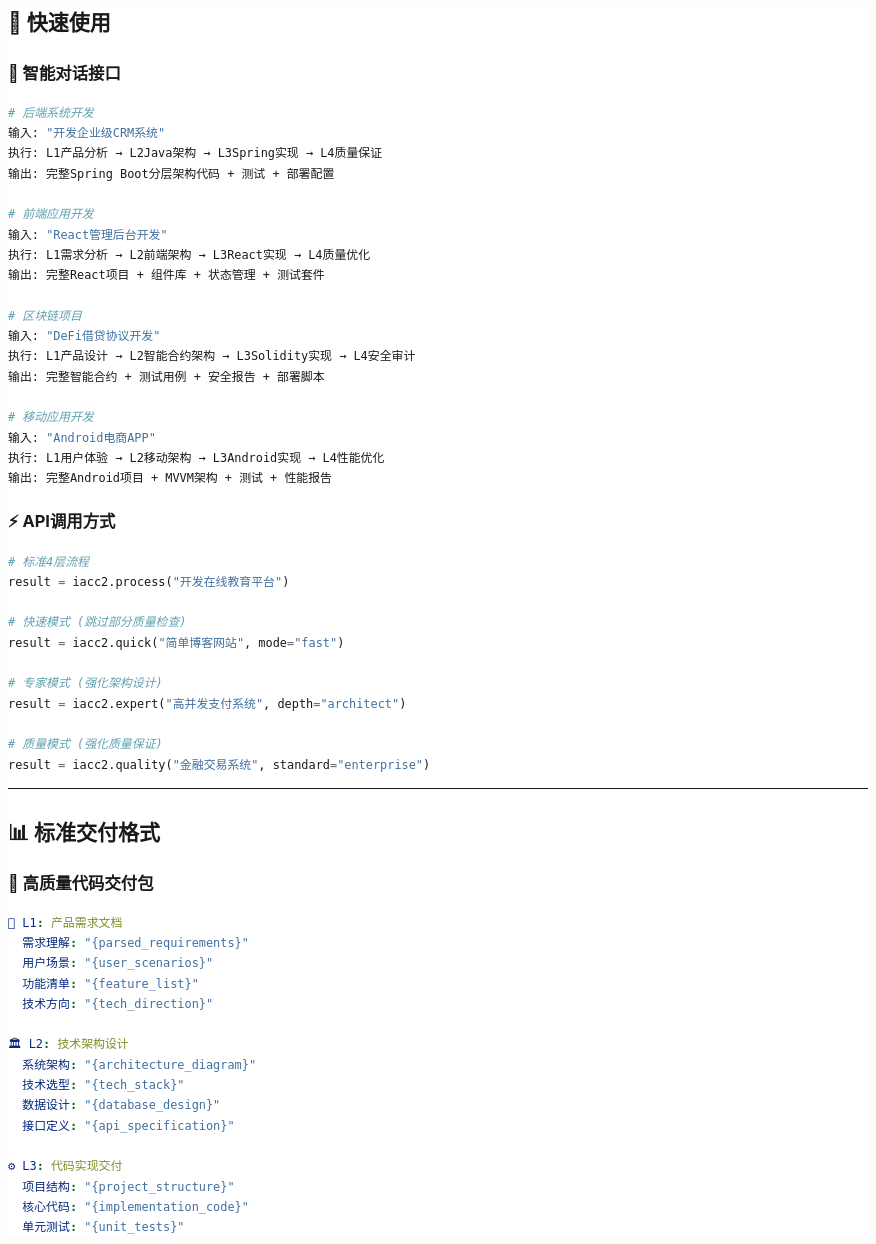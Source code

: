 ## 🚀 快速使用

### 💬 智能对话接口
```bash
# 后端系统开发
输入: "开发企业级CRM系统"
执行: L1产品分析 → L2Java架构 → L3Spring实现 → L4质量保证
输出: 完整Spring Boot分层架构代码 + 测试 + 部署配置

# 前端应用开发  
输入: "React管理后台开发"
执行: L1需求分析 → L2前端架构 → L3React实现 → L4质量优化
输出: 完整React项目 + 组件库 + 状态管理 + 测试套件

# 区块链项目
输入: "DeFi借贷协议开发" 
执行: L1产品设计 → L2智能合约架构 → L3Solidity实现 → L4安全审计
输出: 完整智能合约 + 测试用例 + 安全报告 + 部署脚本

# 移动应用开发
输入: "Android电商APP"
执行: L1用户体验 → L2移动架构 → L3Android实现 → L4性能优化  
输出: 完整Android项目 + MVVM架构 + 测试 + 性能报告
```

### ⚡ API调用方式
```python
# 标准4层流程
result = iacc2.process("开发在线教育平台")

# 快速模式 (跳过部分质量检查)
result = iacc2.quick("简单博客网站", mode="fast")

# 专家模式 (强化架构设计)
result = iacc2.expert("高并发支付系统", depth="architect")

# 质量模式 (强化质量保证)
result = iacc2.quality("金融交易系统", standard="enterprise")
```

---

## 📊 标准交付格式

### 🎯 高质量代码交付包
```yaml
🎯 L1: 产品需求文档
  需求理解: "{parsed_requirements}"
  用户场景: "{user_scenarios}"
  功能清单: "{feature_list}"
  技术方向: "{tech_direction}"
  
🏛️ L2: 技术架构设计
  系统架构: "{architecture_diagram}"
  技术选型: "{tech_stack}"
  数据设计: "{database_design}"
  接口定义: "{api_specification}"
  
⚙️ L3: 代码实现交付
  项目结构: "{project_structure}"
  核心代码: "{implementation_code}"
  单元测试: "{unit_tests}"
```